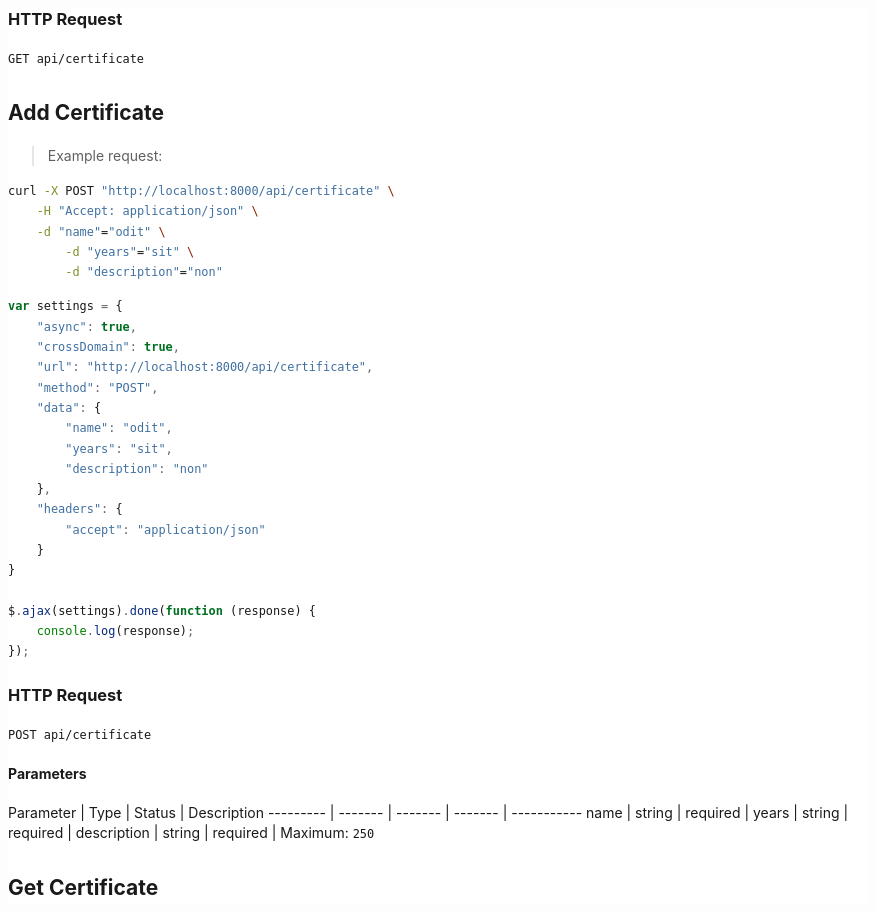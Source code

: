 ### HTTP Request
`GET api/certificate`





## Add Certificate

> Example request:

```bash
curl -X POST "http://localhost:8000/api/certificate" \
    -H "Accept: application/json" \
    -d "name"="odit" \
        -d "years"="sit" \
        -d "description"="non" 
```

```javascript
var settings = {
    "async": true,
    "crossDomain": true,
    "url": "http://localhost:8000/api/certificate",
    "method": "POST",
    "data": {
        "name": "odit",
        "years": "sit",
        "description": "non"
    },
    "headers": {
        "accept": "application/json"
    }
}

$.ajax(settings).done(function (response) {
    console.log(response);
});
```


### HTTP Request
`POST api/certificate`

#### Parameters

Parameter | Type | Status | Description
--------- | ------- | ------- | ------- | -----------
    name | string |  required  | 
    years | string |  required  | 
    description | string |  required  | Maximum: `250`




## Get Certificate

